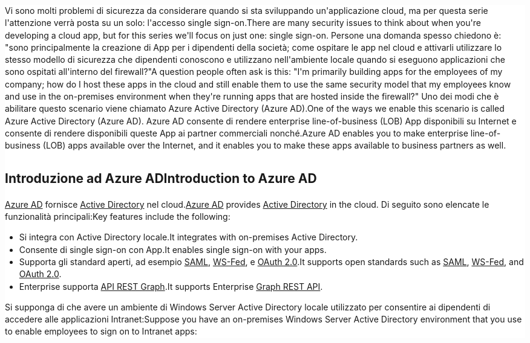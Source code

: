 
<span data-ttu-id="2d36a-110">Vi sono molti problemi di sicurezza da considerare quando si sta sviluppando un'applicazione cloud, ma per questa serie l'attenzione verrà posta su un solo: l'accesso single sign-on.</span><span class="sxs-lookup"><span data-stu-id="2d36a-110">There are many security issues to think about when you're developing a cloud app, but for this series we'll focus on just one: single sign-on.</span></span> <span data-ttu-id="2d36a-111">Persone una domanda spesso chiedono è: "sono principalmente la creazione di App per i dipendenti della società; come ospitare le app nel cloud e attivarli utilizzare lo stesso modello di sicurezza che dipendenti conoscono e utilizzano nell'ambiente locale quando si eseguono applicazioni che sono ospitati all'interno del firewall?"</span><span class="sxs-lookup"><span data-stu-id="2d36a-111">A question people often ask is this: "I'm primarily building apps for the employees of my company; how do I host these apps in the cloud and still enable them to use the same security model that my employees know and use in the on-premises environment when they're running apps that are hosted inside the firewall?"</span></span> <span data-ttu-id="2d36a-112">Uno dei modi che è abilitare questo scenario viene chiamato Azure Active Directory (Azure AD).</span><span class="sxs-lookup"><span data-stu-id="2d36a-112">One of the ways we enable this scenario is called Azure Active Directory (Azure AD).</span></span> <span data-ttu-id="2d36a-113">Azure AD consente di rendere enterprise line-of-business (LOB) App disponibili su Internet e consente di rendere disponibili queste App ai partner commerciali nonché.</span><span class="sxs-lookup"><span data-stu-id="2d36a-113">Azure AD enables you to make enterprise line-of-business (LOB) apps available over the Internet, and it enables you to make these apps available to business partners as well.</span></span>

## <a name="introduction-to-azure-ad"></a><span data-ttu-id="2d36a-114">Introduzione ad Azure AD</span><span class="sxs-lookup"><span data-stu-id="2d36a-114">Introduction to Azure AD</span></span>

<span data-ttu-id="2d36a-115">[Azure AD](https://docs.microsoft.com/azure/active-directory/) fornisce [Active Directory](https://msdn.microsoft.com/en-us/library/windows/desktop/aa746492.aspx) nel cloud.</span><span class="sxs-lookup"><span data-stu-id="2d36a-115">[Azure AD](https://docs.microsoft.com/azure/active-directory/) provides [Active Directory](https://msdn.microsoft.com/en-us/library/windows/desktop/aa746492.aspx) in the cloud.</span></span> <span data-ttu-id="2d36a-116">Di seguito sono elencate le funzionalità principali:</span><span class="sxs-lookup"><span data-stu-id="2d36a-116">Key features include the following:</span></span>

- <span data-ttu-id="2d36a-117">Si integra con Active Directory locale.</span><span class="sxs-lookup"><span data-stu-id="2d36a-117">It integrates with on-premises Active Directory.</span></span>
- <span data-ttu-id="2d36a-118">Consente di single sign-on con App.</span><span class="sxs-lookup"><span data-stu-id="2d36a-118">It enables single sign-on with your apps.</span></span>
- <span data-ttu-id="2d36a-119">Supporta gli standard aperti, ad esempio [SAML](http://en.wikipedia.org/wiki/SAML_2.0), [WS-Fed](http://en.wikipedia.org/wiki/WS-Federation), e [OAuth 2.0](http://oauth.net/2/).</span><span class="sxs-lookup"><span data-stu-id="2d36a-119">It supports open standards such as [SAML](http://en.wikipedia.org/wiki/SAML_2.0), [WS-Fed](http://en.wikipedia.org/wiki/WS-Federation), and [OAuth 2.0](http://oauth.net/2/).</span></span>
- <span data-ttu-id="2d36a-120">Enterprise supporta [API REST Graph](https://msdn.microsoft.com/en-us/library/hh974476.aspx).</span><span class="sxs-lookup"><span data-stu-id="2d36a-120">It supports Enterprise [Graph REST API](https://msdn.microsoft.com/en-us/library/hh974476.aspx).</span></span>

<span data-ttu-id="2d36a-121">Si supponga di che avere un ambiente di Windows Server Active Directory locale utilizzato per consentire ai dipendenti di accedere alle applicazioni Intranet:</span><span class="sxs-lookup"><span data-stu-id="2d36a-121">Suppose you have an on-premises Windows Server Active Directory environment that you use to enable employees to sign on to Intranet apps:</span></span>
